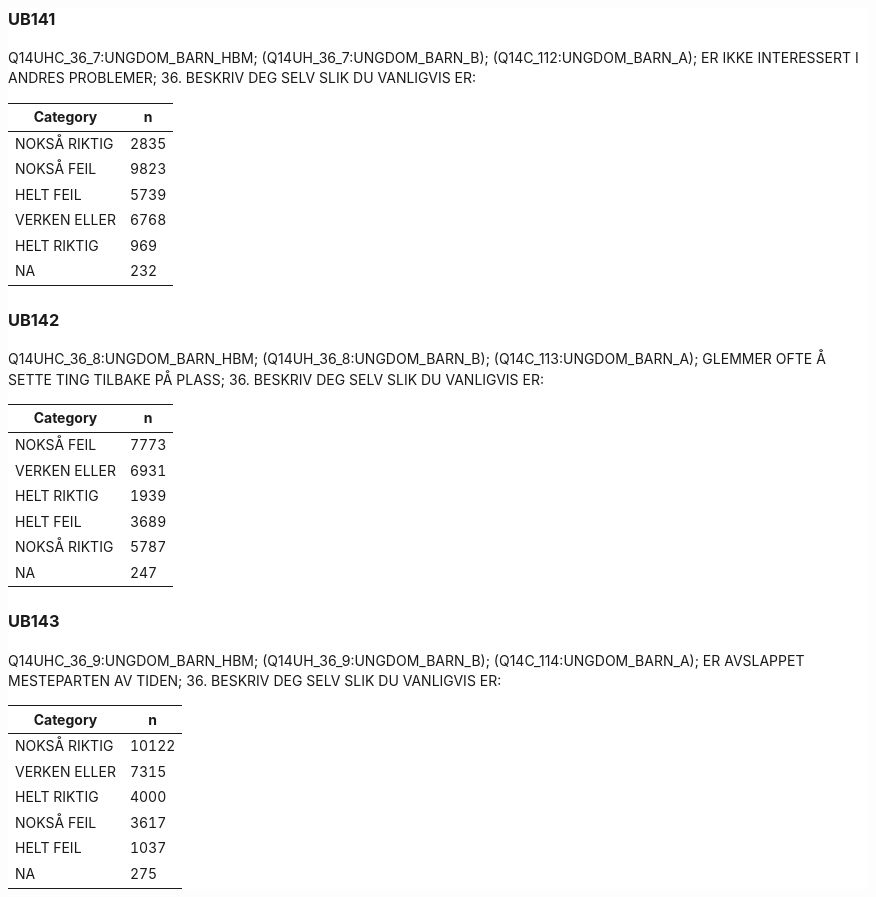 
### UB141
Q14UHC_36_7:UNGDOM_BARN_HBM; (Q14UH_36_7:UNGDOM_BARN_B); (Q14C_112:UNGDOM_BARN_A); ER IKKE INTERESSERT I ANDRES PROBLEMER; 36. BESKRIV DEG SELV SLIK DU VANLIGVIS ER:


| Category | n |
| -------- | - |
| NOKSÅ RIKTIG | 2835 |
| NOKSÅ FEIL | 9823 |
| HELT FEIL | 5739 |
| VERKEN ELLER | 6768 |
| HELT RIKTIG | 969 |
| NA | 232 |


### UB142
Q14UHC_36_8:UNGDOM_BARN_HBM; (Q14UH_36_8:UNGDOM_BARN_B); (Q14C_113:UNGDOM_BARN_A); GLEMMER OFTE Å SETTE TING TILBAKE PÅ PLASS; 36. BESKRIV DEG SELV SLIK DU VANLIGVIS ER:


| Category | n |
| -------- | - |
| NOKSÅ FEIL | 7773 |
| VERKEN ELLER | 6931 |
| HELT RIKTIG | 1939 |
| HELT FEIL | 3689 |
| NOKSÅ RIKTIG | 5787 |
| NA | 247 |


### UB143
Q14UHC_36_9:UNGDOM_BARN_HBM; (Q14UH_36_9:UNGDOM_BARN_B); (Q14C_114:UNGDOM_BARN_A); ER AVSLAPPET MESTEPARTEN AV TIDEN; 36. BESKRIV DEG SELV SLIK DU VANLIGVIS ER:


| Category | n |
| -------- | - |
| NOKSÅ RIKTIG | 10122 |
| VERKEN ELLER | 7315 |
| HELT RIKTIG | 4000 |
| NOKSÅ FEIL | 3617 |
| HELT FEIL | 1037 |
| NA | 275 |
